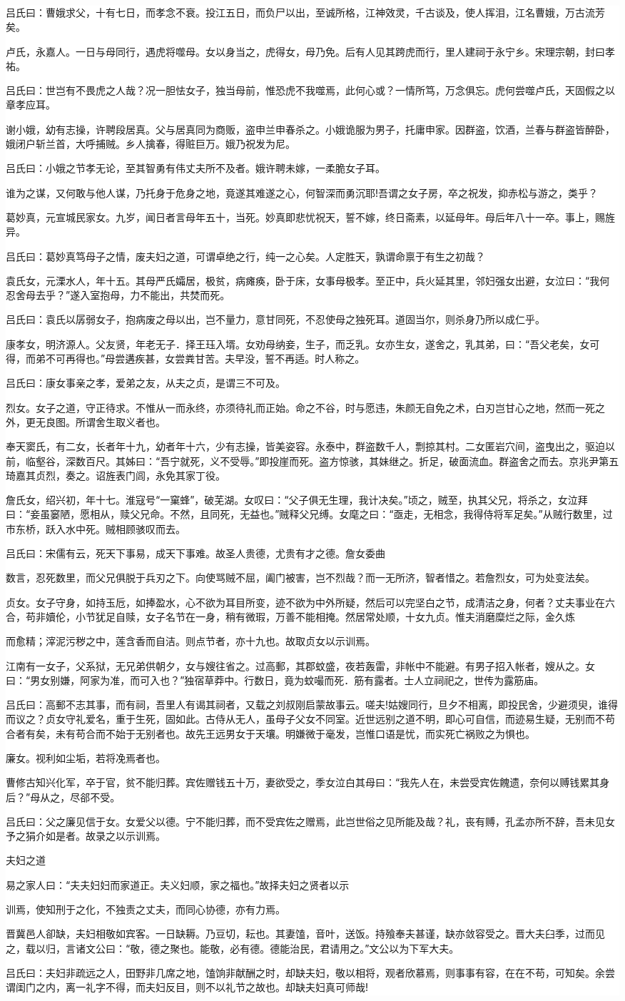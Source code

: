 吕氏曰：曹娥求父，十有七日，而孝念不衰。投江五日，而负尸以出，至诚所格，江神效灵，千古谈及，使人挥泪，江名曹娥，万古流芳矣。  

卢氏，永嘉人。一日与母同行，遇虎将噬母。女以身当之，虎得女，母乃免。后有人见其跨虎而行，里人建祠于永宁乡。宋理宗朝，封曰孝祐。  

吕氏曰：世岂有不畏虎之人哉？况一胆怯女子，独当母前，惟恐虎不我噬焉，此何心或？一情所笃，万念俱忘。虎何尝噬卢氏，天固假之以章孝应耳。  

谢小娥，幼有志操，许聘段居真。父与居真同为商贩，盗申兰申春杀之。小娥诡服为男子，托庸申家。因群盗，饮酒，兰春与群盗皆醉卧，娥闭户斩兰首，大呼捕贼。乡人擒春，得赃巨万。娥乃祝发为尼。  

吕氏曰：小娥之节孝无论，至其智勇有伟丈夫所不及者。娥许聘未嫁，一柔脆女子耳。  

谁为之谋，又何敢与他人谋，乃托身于危身之地，竟遂其难遂之心，何智深而勇沉耶!吾谓之女子房，卒之祝发，抑赤松与游之，类乎？  

葛妙真，元宣城民家女。九岁，闻日者言母年五十，当死。妙真即悲忧祝天，誓不嫁，终日斋素，以延母年。母后年八十一卒。事上，赐旌异。  

吕氏曰：葛妙真笃母子之情，废夫妇之道，可谓卓绝之行，纯一之心矣。人定胜天，孰谓命禀于有生之初哉？  

袁氏女，元溧水人，年十五。其母严氏孀居，极贫，病瘫痪，卧于床，女事母极孝。至正中，兵火延其里，邻妇强女出避，女泣曰：“我何忍舍母去乎？”遂入室抱母，力不能出，共焚而死。  

吕氏曰：袁氏以孱弱女子，抱病废之母以出，岂不量力，意甘同死，不忍使母之独死耳。道固当尔，则杀身乃所以成仁乎。  

康孝女，明济源人。父友贤，年老无子．择王珏入壻。女劝母纳妾，生子，而乏乳。女亦生女，遂舍之，乳其弟，曰：“吾父老矣，女可得，而弟不可再得也。”母尝遘疾甚，女尝粪甘苦。夫早没，誓不再适。时人称之。  

吕氏曰：康女事亲之孝，爱弟之友，从夫之贞，是谓三不可及。  

烈女。女子之道，守正待求。不惟从一而永终，亦须待礼而正始。命之不谷，时与愿违，朱颜无自免之术，白刃岂甘心之地，然而一死之外，更无良图。所谓舍生取义者也。  

奉天窦氏，有二女，长者年十九，幼者年十六，少有志操，皆美姿容。永泰中，群盗数千人，剽掠其村。二女匿岩穴间，盗曳出之，驱迫以前，临壑谷，深数百尺。其姊曰：“吾宁就死，义不受辱。”即投崖而死。盗方惊骇，其妹继之。折足，破面流血。群盗舍之而去。京兆尹第五琦嘉其贞烈，奏之。诏旌表门闾，永免其家丁役。  

詹氏女，绍兴初，年十七。淮寇号“一窠蜂”，破芜湖。女叹曰：“父子俱无生理，我计决矣。”顷之，贼至，执其父兄，将杀之，女泣拜曰：“妾虽窭陋，愿相从，赎父兄命。不然，且同死，无益也。”贼释父兄缚。女麾之曰：“亟走，无相念，我得侍将军足矣。”从贼行数里，过市东桥，跃入水中死。贼相顾骇叹而去。  

吕氏曰：宋儒有云，死天下事易，成天下事难。故圣人贵德，尤贵有才之德。詹女委曲  

数言，忍死数里，而父兄俱脱于兵刃之下。向使骂贼不屈，阖门被害，岂不烈哉？而一无所济，智者惜之。若詹烈女，可为处变法矣。  

贞女。女子守身，如持玉卮，如捧盈水，心不欲为耳目所变，迹不欲为中外所疑，然后可以完坚白之节，成清洁之身，何者？丈夫事业在六合，苟非嬻伦，小节犹足自赎，女子名节在一身，稍有微瑕，万善不能相掩。然居常处顺，十女九贞。惟夫消磨糜烂之际，金久炼  

而愈精；滓泥污秽之中，莲含香而自洁。则点节者，亦十九也。故取贞女以示训焉。  

江南有一女子，父系狱，无兄弟供朝夕，女与嫂往省之。过高郵，其郡蚊盛，夜若轰雷，非帐中不能避。有男子招入帐者，嫂从之。女曰：“男女别嫌，阿家为准，而可入也？”独宿草莽中。行数日，竟为蚊嘬而死．筋有露者。士人立祠祀之，世传为露筋庙。  

吕氏曰：高郵不志其事，而有祠，吾里人有谒其祠者，又载之刘叔刚启蒙故事云。嗟夫!姑嫂同行，旦夕不相离，即投民舍，少避须臾，谁得而议之？贞女守礼爱名，重于生死，固如此。古侍从无人，虽母子父女不同室。近世远别之道不明，即心可自信，而迹易生疑，无别而不苟合者有矣，未有苟合而不始于无别者也。故先王远男女于天壤。明嫌微于毫发，岂惟口语是忧，而实死亡祸败之为惧也。  

廉女。视利如尘垢，若将凂焉者也。  

曹修古知兴化军，卒于官，贫不能归葬。宾佐赠钱五十万，妻欲受之，季女泣白其母曰：“我先人在，未尝受宾佐餽遗，奈何以赙钱累其身后？”母从之，尽郤不受。  

吕氏曰：父之廉见信于女。女爱父以德。宁不能归葬，而不受宾佐之赠焉，此岂世俗之见所能及哉？礼，丧有赙，孔孟亦所不辞，吾未见女予之狷介如是者。故录之以示训焉。  

夫妇之道  

易之家人曰：“夫夫妇妇而家道正。夫义妇顺，家之福也。”故择夫妇之贤者以示  

训焉，使知刑于之化，不独责之丈夫，而同心协德，亦有力焉。  

晋冀邑人卻缺，夫妇相敬如宾客。一日缺耨。乃豆切，耘也。其妻馌，音叶，送饭。持飱奉夫甚谨，缺亦敛容受之。晋大夫臼季，过而见之，载以归，言诸文公曰：“敬，德之聚也。能敬，必有德。德能治民，君请用之。”文公以为下军大夫。  

吕氏曰：夫妇非疏远之人，田野非几席之地，馌饷非献酬之时，却缺夫妇，敬以相将，观者欣慕焉，则事事有容，在在不苟，可知矣。余尝谓闺门之内，离一礼字不得，而夫妇反目，则不以礼节之故也。却缺夫妇真可师哉!  
